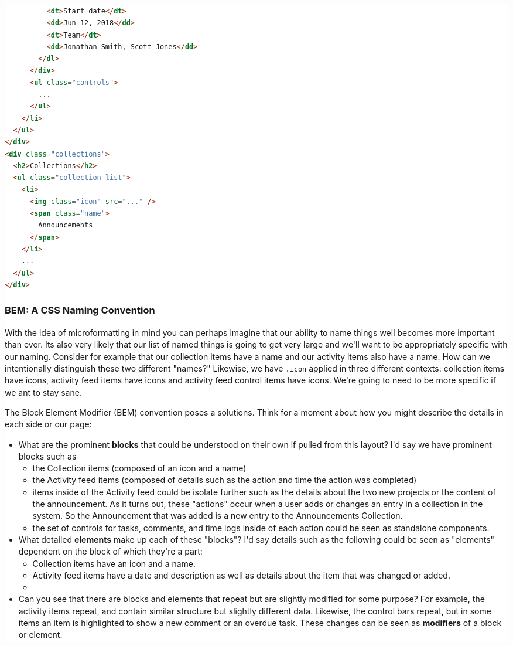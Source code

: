 ```html
          <dt>Start date</dt>
          <dd>Jun 12, 2018</dd>
          <dt>Team</dt>
          <dd>Jonathan Smith, Scott Jones</dd>
        </dl>
      </div>
      <ul class="controls">
        ...
      </ul>
    </li>
  </ul>
</div>
<div class="collections">
  <h2>Collections</h2>
  <ul class="collection-list">
    <li>
      <img class="icon" src="..." />
      <span class="name">
        Announcements
      </span>
    </li>
    ...
  </ul>
</div>
```


### BEM: A CSS Naming Convention

With the idea of microformatting in mind you can perhaps imagine that our ability to name things well becomes more important than ever. Its also very likely that our list of named things is going to get very large and we'll want to be appropriately specific with our naming. Consider for example that our collection items have a name and our activity items also have a name. How can we intentionally distinguish these two different "names?" Likewise, we have `.icon` applied in three different contexts: collection items have icons, activity feed items have icons and activity feed control items have icons. We're going to need to be more specific if we ant to stay sane.

The Block Element Modifier (BEM) convention poses a solutions. Think for a moment about how you might describe the details in each side or our page:

* What are the prominent **blocks** that could be understood on their own if pulled from this layout? I'd say we have prominent blocks such as
  * the Collection items (composed of an icon and a name)
  * the Activity feed items (composed of details such as the action and time the action was completed)
  * items inside of the Activity feed could be isolate further such as the details about the two new projects or the content of the announcement. As it turns out, these "actions" occur when a user adds or changes an entry in a collection in the system. So the Announcement that was added is a new entry to the Announcements Collection.
  * the set of controls for tasks, comments, and time logs inside of each action could be seen as standalone components.
* What detailed **elements** make up each of these "blocks"? I'd say details such as the following could be seen as "elements" dependent on the block of which they're a part:
  * Collection items have an icon and a name.
  * Activity feed items have a date and description as well as details about the item that was changed or added.
  *
* Can you see that there are blocks and elements that repeat but are slightly modified for some purpose? For example, the activity items repeat, and contain similar structure but slightly different data. Likewise, the control bars repeat, but in some items an item is highlighted to show a new comment or an overdue task. These changes can be seen as **modifiers** of a block or element.
